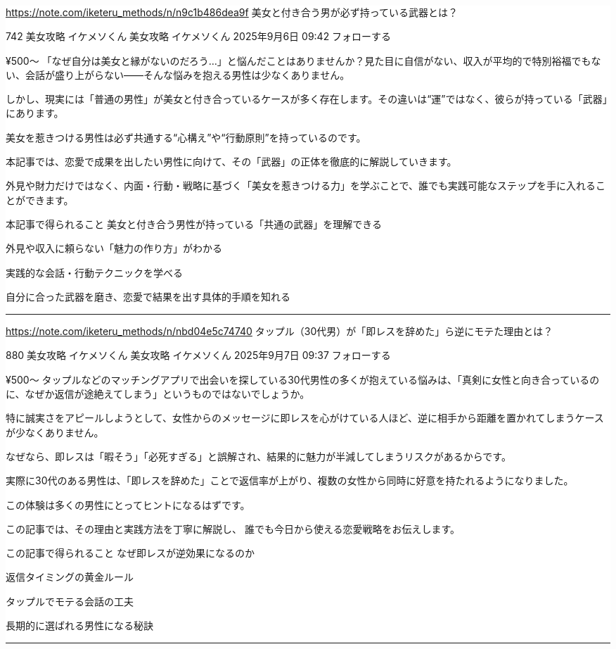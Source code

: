 https://note.com/iketeru_methods/n/n9c1b486dea9f
美女と付き合う男が必ず持っている武器とは？

742
美女攻略 イケメソくん
美女攻略 イケメソくん
2025年9月6日 09:42 フォローする

¥500〜
「なぜ自分は美女と縁がないのだろう…」と悩んだことはありませんか？見た目に自信がない、収入が平均的で特別裕福でもない、会話が盛り上がらない――そんな悩みを抱える男性は少なくありません。

しかし、現実には「普通の男性」が美女と付き合っているケースが多く存在します。その違いは“運”ではなく、彼らが持っている「武器」にあります。

美女を惹きつける男性は必ず共通する“心構え”や“行動原則”を持っているのです。

本記事では、恋愛で成果を出したい男性に向けて、その「武器」の正体を徹底的に解説していきます。

外見や財力だけではなく、内面・行動・戦略に基づく「美女を惹きつける力」を学ぶことで、誰でも実践可能なステップを手に入れることができます。

本記事で得られること
美女と付き合う男性が持っている「共通の武器」を理解できる

外見や収入に頼らない「魅力の作り方」がわかる

実践的な会話・行動テクニックを学べる

自分に合った武器を磨き、恋愛で結果を出す具体的手順を知れる

---

https://note.com/iketeru_methods/n/nbd04e5c74740
タップル（30代男）が「即レスを辞めた」ら逆にモテた理由とは？

880
美女攻略 イケメソくん
美女攻略 イケメソくん
2025年9月7日 09:37 フォローする

¥500〜
タップルなどのマッチングアプリで出会いを探している30代男性の多くが抱えている悩みは、「真剣に女性と向き合っているのに、なぜか返信が途絶えてしまう」というものではないでしょうか。

特に誠実さをアピールしようとして、女性からのメッセージに即レスを心がけている人ほど、逆に相手から距離を置かれてしまうケースが少なくありません。

なぜなら、即レスは「暇そう」「必死すぎる」と誤解され、結果的に魅力が半減してしまうリスクがあるからです。

実際に30代のある男性は、「即レスを辞めた」ことで返信率が上がり、複数の女性から同時に好意を持たれるようになりました。

この体験は多くの男性にとってヒントになるはずです。

この記事では、その理由と実践方法を丁寧に解説し、
誰でも今日から使える恋愛戦略をお伝えします。

この記事で得られること
なぜ即レスが逆効果になるのか

返信タイミングの黄金ルール

タップルでモテる会話の工夫

長期的に選ばれる男性になる秘訣

---
